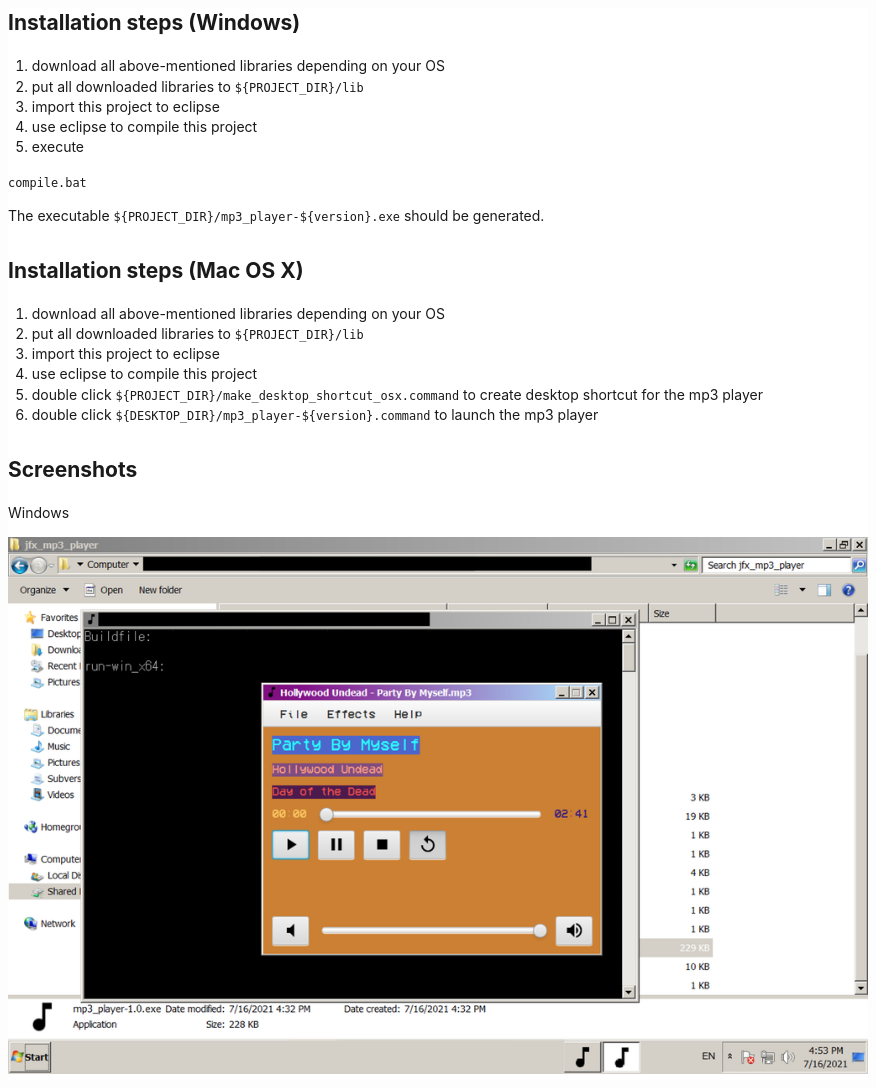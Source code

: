 ## Installation steps (Windows)

1. download all above-mentioned libraries depending on your OS
2. put all downloaded libraries to `${PROJECT_DIR}/lib`
3. import this project to eclipse
4. use eclipse to compile this project
5. execute
```bat
compile.bat
```

The executable `${PROJECT_DIR}/mp3_player-${version}.exe` should be generated.

## Installation steps (Mac OS X)

1. download all above-mentioned libraries depending on your OS
2. put all downloaded libraries to `${PROJECT_DIR}/lib`
3. import this project to eclipse
4. use eclipse to compile this project
5. double click `${PROJECT_DIR}/make_desktop_shortcut_osx.command` to create desktop shortcut for the mp3 player
6. double click `${DESKTOP_DIR}/mp3_player-${version}.command` to launch the mp3 player

## Screenshots

Windows

![](screenshots/win_x64.png)
